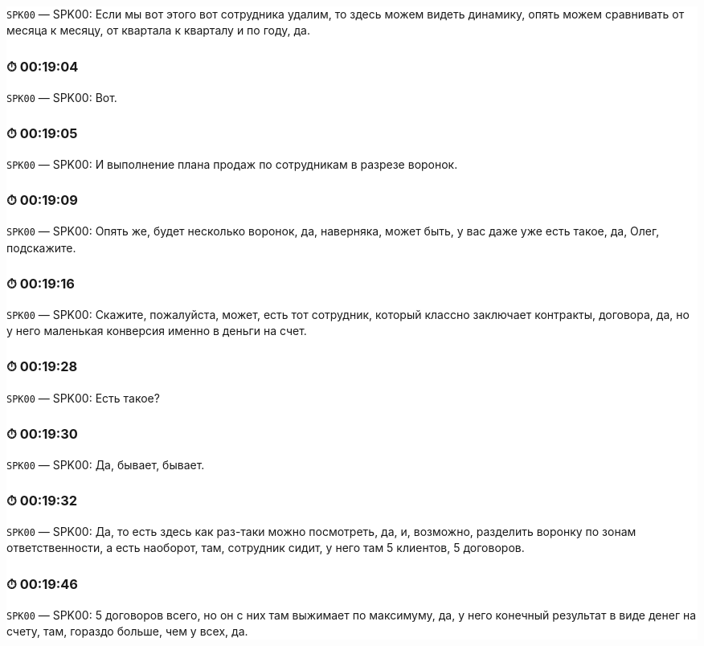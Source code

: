 `SPK00` — SPK00:  Если мы вот этого вот сотрудника удалим, то здесь можем видеть динамику, опять можем сравнивать от месяца к месяцу, от квартала к кварталу и по году, да.

<a id="tc001904"></a>

### ⏱ 00:19:04

`SPK00` — SPK00:  Вот.

<a id="tc001905"></a>

### ⏱ 00:19:05

`SPK00` — SPK00:  И выполнение плана продаж по сотрудникам в разрезе воронок.

<a id="tc001909"></a>

### ⏱ 00:19:09

`SPK00` — SPK00:  Опять же, будет несколько воронок, да, наверняка, может быть, у вас даже уже есть такое, да, Олег, подскажите.

<a id="tc001916"></a>

### ⏱ 00:19:16

`SPK00` — SPK00:  Скажите, пожалуйста, может, есть тот сотрудник, который классно заключает контракты, договора, да, но у него маленькая конверсия именно в деньги на счет.

<a id="tc001928"></a>

### ⏱ 00:19:28

`SPK00` — SPK00:  Есть такое?

<a id="tc001930"></a>

### ⏱ 00:19:30

`SPK00` — SPK00:  Да, бывает, бывает.

<a id="tc001932"></a>

### ⏱ 00:19:32

`SPK00` — SPK00:  Да, то есть здесь как раз-таки можно посмотреть, да, и, возможно, разделить воронку по зонам ответственности, а есть наоборот, там, сотрудник сидит, у него там 5 клиентов, 5 договоров.

<a id="tc001946"></a>

### ⏱ 00:19:46

`SPK00` — SPK00:  5 договоров всего, но он с них там выжимает по максимуму, да, у него конечный результат в виде денег на счету, там, гораздо больше, чем у всех, да.

<a id="tc001954"></a>
